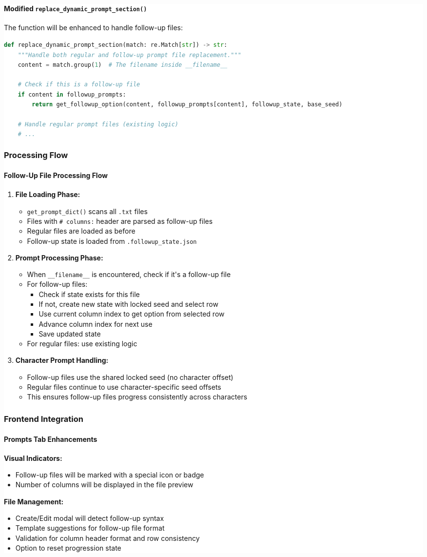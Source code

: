 #### Modified `replace_dynamic_prompt_section()`

The function will be enhanced to handle follow-up files:

```python
def replace_dynamic_prompt_section(match: re.Match[str]) -> str:
    """Handle both regular and follow-up prompt file replacement."""
    content = match.group(1)  # The filename inside __filename__
    
    # Check if this is a follow-up file
    if content in followup_prompts:
        return get_followup_option(content, followup_prompts[content], followup_state, base_seed)
    
    # Handle regular prompt files (existing logic)
    # ...
```

### Processing Flow

#### Follow-Up File Processing Flow

1. **File Loading Phase:**
   - `get_prompt_dict()` scans all `.txt` files
   - Files with `# columns:` header are parsed as follow-up files
   - Regular files are loaded as before
   - Follow-up state is loaded from `.followup_state.json`

2. **Prompt Processing Phase:**
   - When `__filename__` is encountered, check if it's a follow-up file
   - For follow-up files:
     - Check if state exists for this file
     - If not, create new state with locked seed and select row
     - Use current column index to get option from selected row
     - Advance column index for next use
     - Save updated state
   - For regular files: use existing logic

3. **Character Prompt Handling:**
   - Follow-up files use the shared locked seed (no character offset)
   - Regular files continue to use character-specific seed offsets
   - This ensures follow-up files progress consistently across characters

### Frontend Integration

#### Prompts Tab Enhancements

**Visual Indicators:**
- Follow-up files will be marked with a special icon or badge
- Number of columns will be displayed in the file preview

**File Management:**
- Create/Edit modal will detect follow-up syntax
- Template suggestions for follow-up file format
- Validation for column header format and row consistency
- Option to reset progression state
